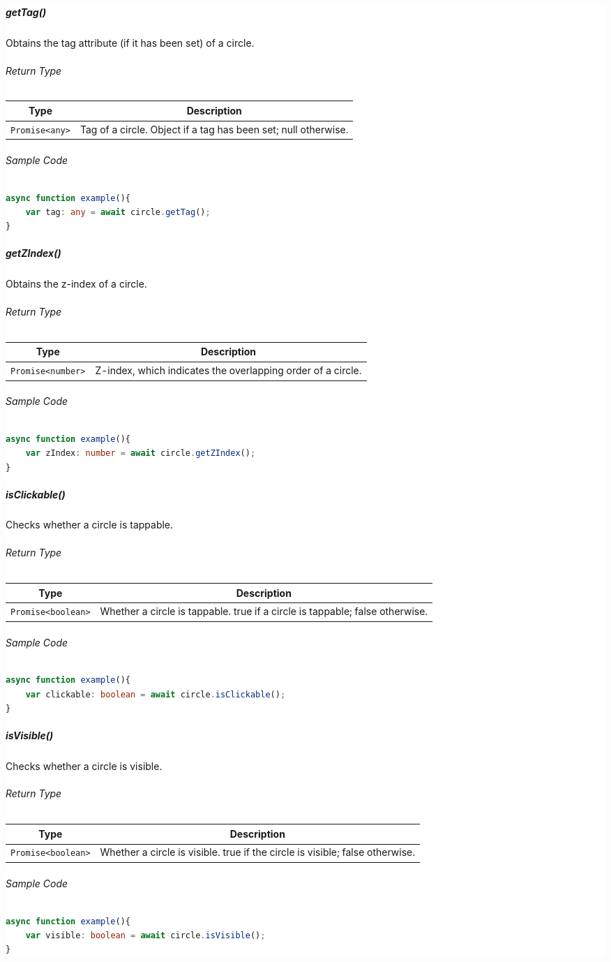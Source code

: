 ##### getTag()
Obtains the tag attribute (if it has been set) of a circle. 
###### Return Type
|Type|Description|
|---|---|
|`Promise<any>`|Tag of a circle. Object if a tag has been set; null otherwise.|
###### Sample Code
```ts
async function example(){
    var tag: any = await circle.getTag();
} 
```

##### getZIndex()
Obtains the z-index of a circle.
###### Return Type
|Type|Description|
|---|---|
|`Promise<number>`|Z-index, which indicates the overlapping order of a circle.|
###### Sample Code
```ts
async function example(){
    var zIndex: number = await circle.getZIndex();
} 
```

##### isClickable()
Checks whether a circle is tappable.
###### Return Type
|Type|Description|
|---|---|
|`Promise<boolean>`|Whether a circle is tappable. true if a circle is tappable; false otherwise.|
###### Sample Code
```ts
async function example(){
    var clickable: boolean = await circle.isClickable();
} 
```

##### isVisible()
Checks whether a circle is visible.
###### Return Type
|Type|Description|
|---|---|
|`Promise<boolean>`|Whether a circle is visible. true if the circle is visible; false otherwise.|
###### Sample Code
```ts
async function example(){
    var visible: boolean = await circle.isVisible();
} 
```
